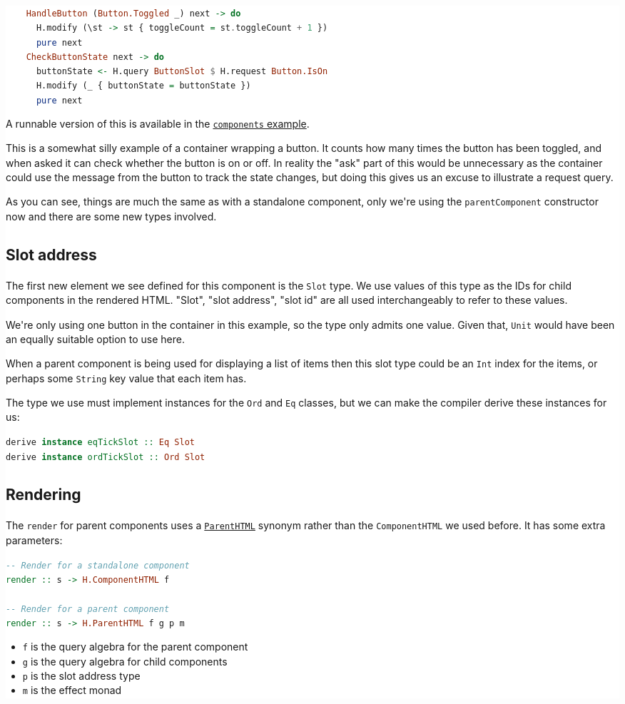 ``` purescript
    HandleButton (Button.Toggled _) next -> do
      H.modify (\st -> st { toggleCount = st.toggleCount + 1 })
      pure next
    CheckButtonState next -> do
      buttonState <- H.query ButtonSlot $ H.request Button.IsOn
      H.modify (_ { buttonState = buttonState })
      pure next
```

A runnable version of this is available in the [`components` example](../examples/components/).

This is a somewhat silly example of a container wrapping a button. It counts how many times the button has been toggled, and when asked it can check whether the button is on or off. In reality the "ask" part of this would be unnecessary as the container could use the message from the button to track the state changes, but doing this gives us an excuse to illustrate a request query.

As you can see, things are much the same as with a standalone component, only we're using the `parentComponent` constructor now and there are some new types involved.

## Slot address

The first new element we see defined for this component is the `Slot` type. We use values of this type as the IDs for child components in the rendered HTML. "Slot", "slot address", "slot id" are all used interchangeably to refer to these values.

We're only using one button in the container in this example, so the type only admits one value. Given that, `Unit` would have been an equally suitable option to use here.

When a parent component is being used for displaying a list of items then this slot type could be an `Int` index for the items, or perhaps some `String` key value that each item has.

The type we use must implement instances for the `Ord` and `Eq` classes, but we can make the compiler derive these instances for us:

``` purescript
derive instance eqTickSlot :: Eq Slot
derive instance ordTickSlot :: Ord Slot
```

## Rendering

The `render` for parent components uses a [`ParentHTML`][Halogen.Component.ParentHTML] synonym rather than the `ComponentHTML` we used before. It has some extra parameters:

``` purescript
-- Render for a standalone component
render :: s -> H.ComponentHTML f

-- Render for a parent component
render :: s -> H.ParentHTML f g p m
```

- `f` is the query algebra for the parent component
- `g` is the query algebra for child components
- `p` is the slot address type
- `m` is the effect monad


[purescript-profunctor-lenses]: https://github.com/purescript-contrib/purescript-profunctor-lenses
[Data.Either.Nested]: https://pursuit.purescript.org/packages/purescript-either/4.0.0/docs/Data.Either.Nested "Data.Either.Nested"
[Data.Either.Nested.Either2]: https://pursuit.purescript.org/packages/purescript-either/4.0.0/docs/Data.Either.Nested#t:Either2 "Data.Either.Nested.Either2"
[Data.Functor.Coproduct.Coproduct]: https://pursuit.purescript.org/packages/purescript-functors/3.0.0/docs/Data.Functor.Coproduct#t:Coproduct "Data.Functor.Coproduct.Coproduct"
[Data.Functor.Coproduct.Nested]: https://pursuit.purescript.org/packages/purescript-functors/3.0.0/docs/Data.Functor.Coproduct.Nested "Data.Functor.Coproduct.Nested"
[Data.Functor.Coproduct.Nested.Coproduct2]: https://pursuit.purescript.org/packages/purescript-functors/3.0.0/docs/Data.Functor.Coproduct.Nested#t:Coproduct2 "Data.Functor.Coproduct.Nested.Coproduct2"
[Data.Lens.Prism.prism']: https://pursuit.purescript.org/packages/purescript-profunctor-lenses/3.2.0/docs/Data.Lens.Prism#v:prism' "Data.Lens.Prism.prism'"
[Data.Lens.Types.Prism']: https://pursuit.purescript.org/packages/purescript-profunctor-lenses/3.2.0/docs/Data.Lens.Types#t:Prism' "Data.Lens.Types.Prism'"
[Halogen.Component.ChildPath.ChildPath]: https://pursuit.purescript.org/packages/purescript-halogen/docs/Halogen.Component.ChildPath#t:ChildPath "Halogen.Component.ChildPath.ChildPath"
[Halogen.Component.ChildPath.compose]: https://pursuit.purescript.org/packages/purescript-halogen/docs/Halogen.Component.ChildPath#v:compose "Halogen.Component.ChildPath.compose"
[Halogen.Component.ChildPath.cp1]: https://pursuit.purescript.org/packages/purescript-halogen/docs/Halogen.Component.ChildPath#v:cp1 "Halogen.Component.ChildPath.cp1"
[Halogen.Component.ChildPath.cp10]: https://pursuit.purescript.org/packages/purescript-halogen/docs/Halogen.Component.ChildPath#v:cp10 "Halogen.Component.ChildPath.cp10"
[Halogen.Component.ChildPath.cpL]: https://pursuit.purescript.org/packages/purescript-halogen/docs/Halogen.Component.ChildPath#v:cpL "Halogen.Component.ChildPath.cpL"
[Halogen.Component.ChildPath.cpR]: https://pursuit.purescript.org/packages/purescript-halogen/docs/Halogen.Component.ChildPath#v:cpR "Halogen.Component.ChildPath.cpR"
[Halogen.Component.ChildPath]: https://pursuit.purescript.org/packages/purescript-halogen/docs/Halogen.Component.ChildPath "Halogen.Component.ChildPath"
[Halogen.Component.parentComponent]: https://pursuit.purescript.org/packages/purescript-halogen/docs/Halogen.Component#v:parentComponent "Halogen.Component.parentComponent"
[Halogen.Component.ParentDSL]: https://pursuit.purescript.org/packages/purescript-halogen/docs/Halogen.Component#t:ParentDSL "Halogen.Component.ParentDSL"
[Halogen.Component.ParentHTML]: https://pursuit.purescript.org/packages/purescript-halogen/docs/Halogen.Component#t:ParentHTML "Halogen.Component.ParentHTML"
[Halogen.HTML.slot']: https://pursuit.purescript.org/packages/purescript-halogen/docs/Halogen.HTML#v:slot' "Halogen.HTML.slot'"
[Halogen.HTML.slot]: https://pursuit.purescript.org/packages/purescript-halogen/docs/Halogen.HTML#v:slot "Halogen.HTML.slot"
[Halogen.Query.HalogenM]: https://pursuit.purescript.org/packages/purescript-halogen/docs/Halogen.Query#t:HalogenM "Halogen.Query.HalogenM"
[Halogen.Query.query']: https://pursuit.purescript.org/packages/purescript-halogen/docs/Halogen.Query#v:query' "Halogen.Query.query'"
[Halogen.Query.query]: https://pursuit.purescript.org/packages/purescript-halogen/docs/Halogen.Query#v:query "Halogen.Query.query"
[Halogen.Query.queryAll']: https://pursuit.purescript.org/packages/purescript-halogen/docs/Halogen.Query#v:queryAll' "Halogen.Query.queryAll'"
[Halogen.Query.queryAll]: https://pursuit.purescript.org/packages/purescript-halogen/docs/Halogen.Query#v:queryAll "Halogen.Query.queryAll"
[Data.Void.absurd]: https://pursuit.purescript.org/packages/purescript-prelude/4.0.0/docs/Data.Void#v:absurd "Data.Void.absurd"